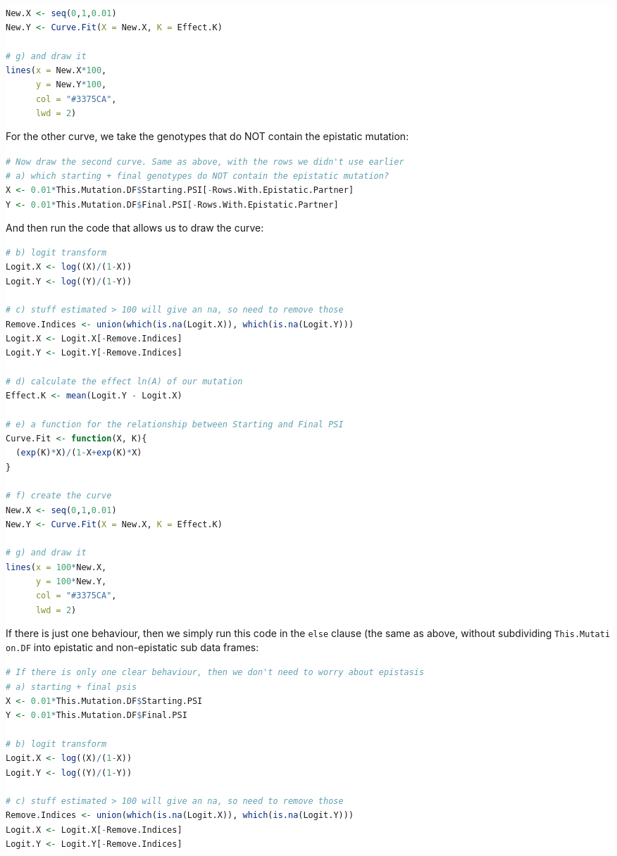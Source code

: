 ```r
New.X <- seq(0,1,0.01)
New.Y <- Curve.Fit(X = New.X, K = Effect.K)

# g) and draw it
lines(x = New.X*100,
      y = New.Y*100,
      col = "#3375CA",
      lwd = 2)
```
For the other curve, we take the genotypes that do NOT contain the epistatic mutation:

```r
# Now draw the second curve. Same as above, with the rows we didn't use earlier
# a) which starting + final genotypes do NOT contain the epistatic mutation?
X <- 0.01*This.Mutation.DF$Starting.PSI[-Rows.With.Epistatic.Partner]
Y <- 0.01*This.Mutation.DF$Final.PSI[-Rows.With.Epistatic.Partner]
```
And then run the code that allows us to draw the curve:

```r
# b) logit transform
Logit.X <- log((X)/(1-X))
Logit.Y <- log((Y)/(1-Y))

# c) stuff estimated > 100 will give an na, so need to remove those
Remove.Indices <- union(which(is.na(Logit.X)), which(is.na(Logit.Y)))
Logit.X <- Logit.X[-Remove.Indices]
Logit.Y <- Logit.Y[-Remove.Indices]

# d) calculate the effect ln(A) of our mutation
Effect.K <- mean(Logit.Y - Logit.X)

# e) a function for the relationship between Starting and Final PSI
Curve.Fit <- function(X, K){
  (exp(K)*X)/(1-X+exp(K)*X)
}

# f) create the curve
New.X <- seq(0,1,0.01)
New.Y <- Curve.Fit(X = New.X, K = Effect.K)

# g) and draw it
lines(x = 100*New.X,
      y = 100*New.Y,
      col = "#3375CA",
      lwd = 2)

```
If there is just one behaviour, then we simply run this code in the `else` clause (the same as above, without subdividing `This.Mutation.DF` into epistatic and non-epistatic sub data frames:

```r
# If there is only one clear behaviour, then we don't need to worry about epistasis
# a) starting + final psis
X <- 0.01*This.Mutation.DF$Starting.PSI
Y <- 0.01*This.Mutation.DF$Final.PSI

# b) logit transform
Logit.X <- log((X)/(1-X))
Logit.Y <- log((Y)/(1-Y))

# c) stuff estimated > 100 will give an na, so need to remove those
Remove.Indices <- union(which(is.na(Logit.X)), which(is.na(Logit.Y)))
Logit.X <- Logit.X[-Remove.Indices]
Logit.Y <- Logit.Y[-Remove.Indices]
```